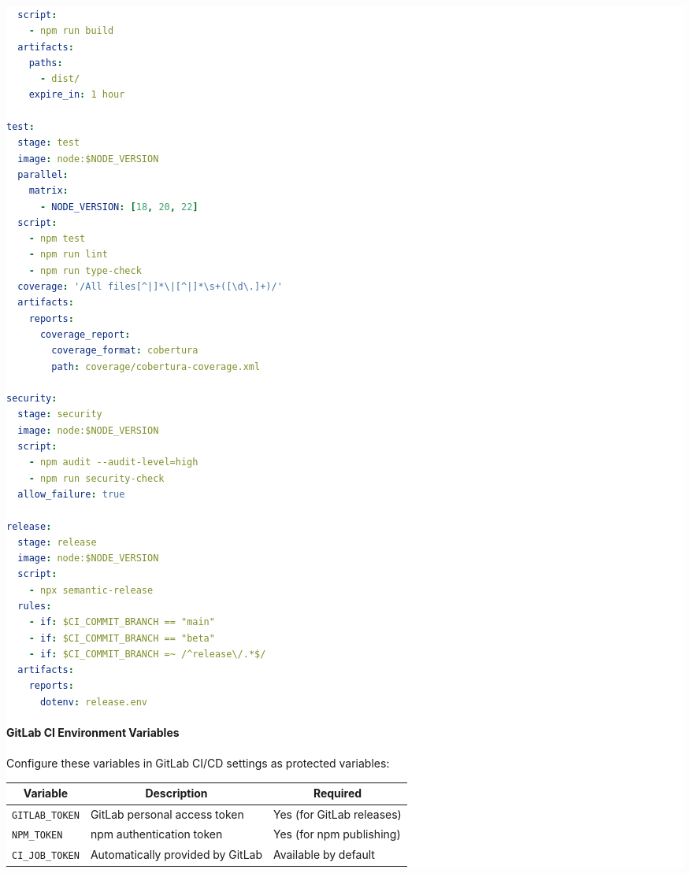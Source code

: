 ```yaml
  script:
    - npm run build
  artifacts:
    paths:
      - dist/
    expire_in: 1 hour

test:
  stage: test
  image: node:$NODE_VERSION
  parallel:
    matrix:
      - NODE_VERSION: [18, 20, 22]
  script:
    - npm test
    - npm run lint
    - npm run type-check
  coverage: '/All files[^|]*\|[^|]*\s+([\d\.]+)/'
  artifacts:
    reports:
      coverage_report:
        coverage_format: cobertura
        path: coverage/cobertura-coverage.xml

security:
  stage: security
  image: node:$NODE_VERSION
  script:
    - npm audit --audit-level=high
    - npm run security-check
  allow_failure: true

release:
  stage: release
  image: node:$NODE_VERSION
  script:
    - npx semantic-release
  rules:
    - if: $CI_COMMIT_BRANCH == "main"
    - if: $CI_COMMIT_BRANCH == "beta"
    - if: $CI_COMMIT_BRANCH =~ /^release\/.*$/
  artifacts:
    reports:
      dotenv: release.env
```

#### GitLab CI Environment Variables

Configure these variables in GitLab CI/CD settings as protected variables:

| Variable | Description | Required |
|----------|-------------|----------|
| `GITLAB_TOKEN` | GitLab personal access token | Yes (for GitLab releases) |
| `NPM_TOKEN` | npm authentication token | Yes (for npm publishing) |
| `CI_JOB_TOKEN` | Automatically provided by GitLab | Available by default |
